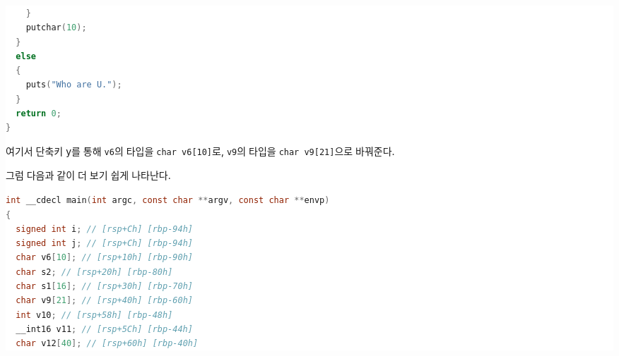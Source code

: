```c
    }
    putchar(10);
  }
  else
  {
    puts("Who are U.");
  }
  return 0;
}
```

여기서 단축키 y를 통해 `v6`의 타입을 `char v6[10]`로, `v9`의 타입을 `char v9[21]`으로 바꿔준다.

그럼 다음과 같이 더 보기 쉽게 나타난다.

```c
int __cdecl main(int argc, const char **argv, const char **envp)
{
  signed int i; // [rsp+Ch] [rbp-94h]
  signed int j; // [rsp+Ch] [rbp-94h]
  char v6[10]; // [rsp+10h] [rbp-90h]
  char s2; // [rsp+20h] [rbp-80h]
  char s1[16]; // [rsp+30h] [rbp-70h]
  char v9[21]; // [rsp+40h] [rbp-60h]
  int v10; // [rsp+58h] [rbp-48h]
  __int16 v11; // [rsp+5Ch] [rbp-44h]
  char v12[40]; // [rsp+60h] [rbp-40h]
